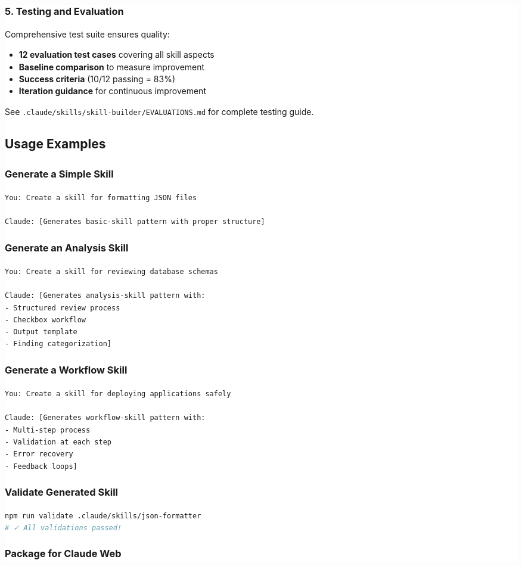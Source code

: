 ### 5. Testing and Evaluation

Comprehensive test suite ensures quality:
- **12 evaluation test cases** covering all skill aspects
- **Baseline comparison** to measure improvement
- **Success criteria** (10/12 passing = 83%)
- **Iteration guidance** for continuous improvement

See `.claude/skills/skill-builder/EVALUATIONS.md` for complete testing guide.

## Usage Examples

### Generate a Simple Skill

```
You: Create a skill for formatting JSON files

Claude: [Generates basic-skill pattern with proper structure]
```

### Generate an Analysis Skill

```
You: Create a skill for reviewing database schemas

Claude: [Generates analysis-skill pattern with:
- Structured review process
- Checkbox workflow
- Output template
- Finding categorization]
```

### Generate a Workflow Skill

```
You: Create a skill for deploying applications safely

Claude: [Generates workflow-skill pattern with:
- Multi-step process
- Validation at each step
- Error recovery
- Feedback loops]
```

### Validate Generated Skill

```bash
npm run validate .claude/skills/json-formatter
# ✓ All validations passed!
```

### Package for Claude Web
